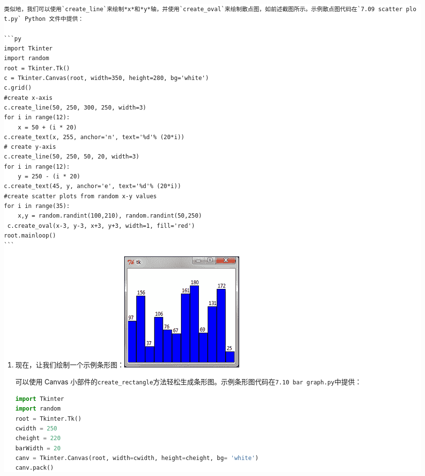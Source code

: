     类似地，我们可以使用`create_line`来绘制*x*和*y*轴，并使用`create_oval`来绘制散点图，如前述截图所示。示例散点图代码在`7.09 scatter plot.py` Python 文件中提供：

    ```py
    import Tkinter
    import random
    root = Tkinter.Tk()
    c = Tkinter.Canvas(root, width=350, height=280, bg='white')
    c.grid()
    #create x-axis
    c.create_line(50, 250, 300, 250, width=3)
    for i in range(12):
        x = 50 + (i * 20)
    c.create_text(x, 255, anchor='n', text='%d'% (20*i))
    # create y-axis
    c.create_line(50, 250, 50, 20, width=3)
    for i in range(12):
        y = 250 - (i * 20)
    c.create_text(45, y, anchor='e', text='%d'% (20*i))
    #create scatter plots from random x-y values
    for i in range(35):
        x,y = random.randint(100,210), random.randint(50,250)
     c.create_oval(x-3, y-3, x+3, y+3, width=1, fill='red')
    root.mainloop()
    ```

1.  现在，让我们绘制一个示例条形图：![Engage Thrusters](img/7941OT_07_08.jpg)

    可以使用 Canvas 小部件的`create_rectangle`方法轻松生成条形图。示例条形图代码在`7.10 bar graph.py`中提供：

    ```py
    import Tkinter
    import random
    root = Tkinter.Tk()
    cwidth = 250
    cheight = 220
    barWidth = 20
    canv = Tkinter.Canvas(root, width=cwidth, height=cheight, bg= 'white')
    canv.pack()
